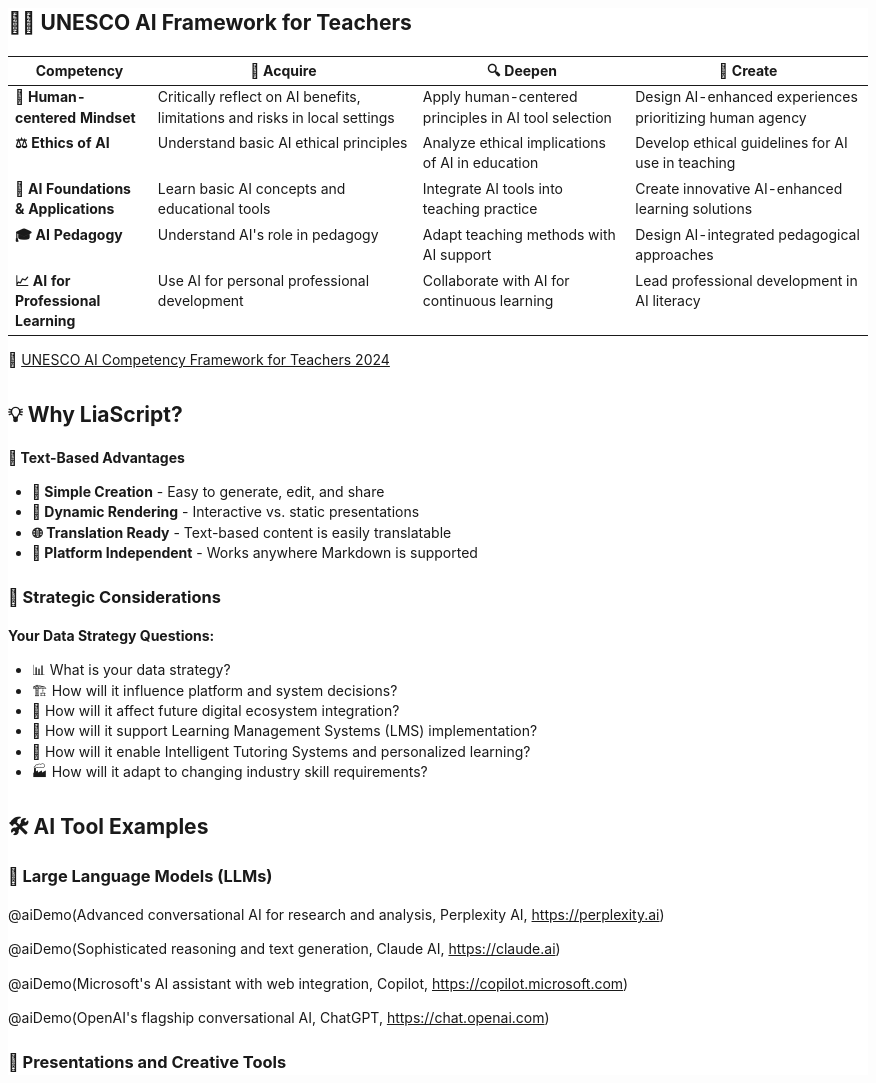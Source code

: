 
## 🧑‍🏫 UNESCO AI Framework for Teachers

| Competency | 📖 Acquire | 🔍 Deepen | 🚀 Create |
|------------|---------|--------|--------|
| **🧠 Human-centered Mindset** | Critically reflect on AI benefits, limitations and risks in local settings | Apply human-centered principles in AI tool selection | Design AI-enhanced experiences prioritizing human agency |
| **⚖️ Ethics of AI** | Understand basic AI ethical principles | Analyze ethical implications of AI in education | Develop ethical guidelines for AI use in teaching |
| **🔧 AI Foundations & Applications** | Learn basic AI concepts and educational tools | Integrate AI tools into teaching practice | Create innovative AI-enhanced learning solutions |
| **🎓 AI Pedagogy** | Understand AI's role in pedagogy | Adapt teaching methods with AI support | Design AI-integrated pedagogical approaches |
| **📈 AI for Professional Learning** | Use AI for personal professional development | Collaborate with AI for continuous learning | Lead professional development in AI literacy |

🔗 [UNESCO AI Competency Framework for Teachers 2024](https://www.unesco.org/en/digital-education/ai-future-learning)




## 💡 Why LiaScript?

**🎯 Text-Based Advantages**

- **📝 Simple Creation** - Easy to generate, edit, and share
- **🔄 Dynamic Rendering** - Interactive vs. static presentations
- **🌐 Translation Ready** - Text-based content is easily translatable
- **🔗 Platform Independent** - Works anywhere Markdown is supported

### 🤔 Strategic Considerations

**Your Data Strategy Questions:**

- 📊 What is your data strategy?
- 🏗️ How will it influence platform and system decisions?
- 🔮 How will it affect future digital ecosystem integration?
- 🎯 How will it support Learning Management Systems (LMS) implementation?
- 🤖 How will it enable Intelligent Tutoring Systems and personalized learning?
- 🏭 How will it adapt to changing industry skill requirements?


## 🛠️ AI Tool Examples

### 💬 Large Language Models (LLMs)

@aiDemo(Advanced conversational AI for research and analysis, Perplexity AI, https://perplexity.ai)

@aiDemo(Sophisticated reasoning and text generation, Claude AI, https://claude.ai)

@aiDemo(Microsoft's AI assistant with web integration, Copilot, https://copilot.microsoft.com)

@aiDemo(OpenAI's flagship conversational AI, ChatGPT, https://chat.openai.com)

### 🎨 Presentations and Creative Tools
